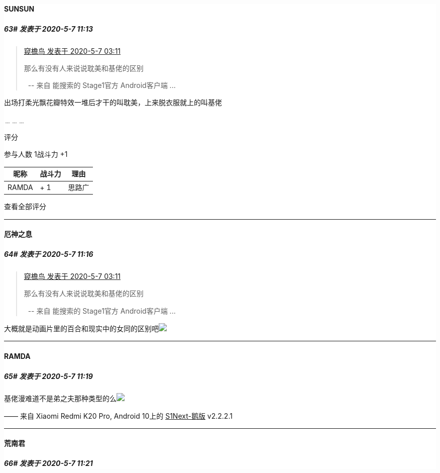 ####  SUNSUN  
##### 63#       发表于 2020-5-7 11:13


<blockquote><a href="httphttps://bbs.saraba1st.com/2b/forum.php?mod=redirect&amp;goto=findpost&amp;pid=47327653&amp;ptid=1933170" target="_blank">窥檐鸟 发表于 2020-5-7 03:11</a>

那么有没有人来说说耽美和基佬的区别


  -- 来自 能搜索的 Stage1官方 Android客户端 ...</blockquote>
出场打柔光飘花瓣特效一堆后才干的叫耽美，上来脱衣服就上的叫基佬


﹍﹍﹍

评分


 参与人数 1战斗力 +1

|昵称|战斗力|理由|
|----|---|---|
| RAMDA| + 1|思路广|


查看全部评分


-----

####  厄神之息  
##### 64#       发表于 2020-5-7 11:16


<blockquote><a href="httphttps://bbs.saraba1st.com/2b/forum.php?mod=redirect&amp;goto=findpost&amp;pid=47327653&amp;ptid=1933170" target="_blank">窥檐鸟 发表于 2020-5-7 03:11</a>

那么有没有人来说说耽美和基佬的区别


  -- 来自 能搜索的 Stage1官方 Android客户端 ...</blockquote>
大概就是动画片里的百合和现实中的女同的区别吧<img src="https://static.saraba1st.com/image/smiley/face2017/067.png" referrerpolicy="no-referrer">


-----

####  RAMDA  
##### 65#       发表于 2020-5-7 11:19


基佬漫难道不是弟之夫那种类型的么<img src="https://static.saraba1st.com/image/smiley/face2017/020.png" referrerpolicy="no-referrer">

—— 来自 Xiaomi Redmi K20 Pro, Android 10上的 [S1Next-鹅版](https://github.com/ykrank/S1-Next/releases) v2.2.2.1


-----

####  荒南君  
##### 66#       发表于 2020-5-7 11:21
